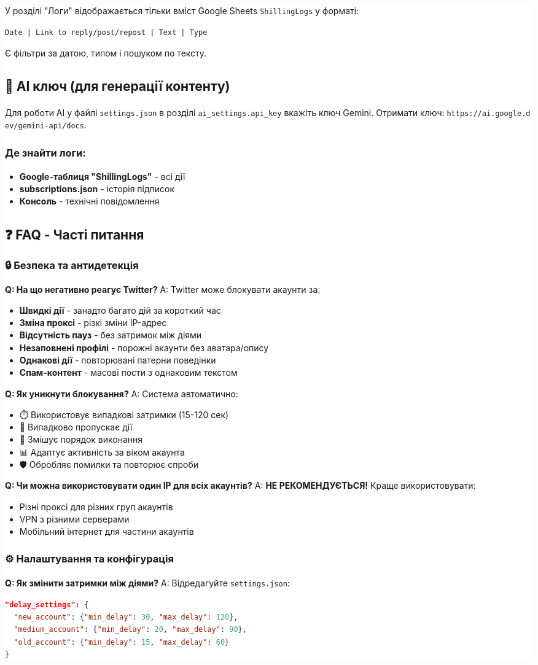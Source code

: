 У розділі "Логи" відображається тільки вміст Google Sheets `ShillingLogs` у форматі:

```
Date | Link to reply/post/repost | Text | Type
```

Є фільтри за датою, типом і пошуком по тексту.

## 🤖 AI ключ (для генерації контенту)
Для роботи AI у файлі `settings.json` в розділі `ai_settings.api_key` вкажіть ключ Gemini. Отримати ключ: `https://ai.google.dev/gemini-api/docs`.

### **Де знайти логи:**
- **Google-таблиця "ShillingLogs"** - всі дії
- **subscriptions.json** - історія підписок
- **Консоль** - технічні повідомлення

## ❓ FAQ - Часті питання

### **🔒 Безпека та антидетекція**

**Q: На що негативно реагує Twitter?**
A: Twitter може блокувати акаунти за:
- **Швидкі дії** - занадто багато дій за короткий час
- **Зміна проксі** - різкі зміни IP-адрес
- **Відсутність пауз** - без затримок між діями
- **Незаповнені профілі** - порожні акаунти без аватара/опису
- **Однакові дії** - повторювані патерни поведінки
- **Спам-контент** - масові пости з однаковим текстом

**Q: Як уникнути блокування?**
A: Система автоматично:
- ⏱️ Використовує випадкові затримки (15-120 сек)
- 🎲 Випадково пропускає дії
- 🔄 Змішує порядок виконання
- 📊 Адаптує активність за віком акаунта
- 🛡️ Обробляє помилки та повторює спроби

**Q: Чи можна використовувати один IP для всіх акаунтів?**
A: **НЕ РЕКОМЕНДУЄТЬСЯ!** Краще використовувати:
- Різні проксі для різних груп акаунтів
- VPN з різними серверами
- Мобільний інтернет для частини акаунтів

### **⚙️ Налаштування та конфігурація**

**Q: Як змінити затримки між діями?**
A: Відредагуйте `settings.json`:
```json
"delay_settings": {
  "new_account": {"min_delay": 30, "max_delay": 120},
  "medium_account": {"min_delay": 20, "max_delay": 90},
  "old_account": {"min_delay": 15, "max_delay": 60}
}
```
